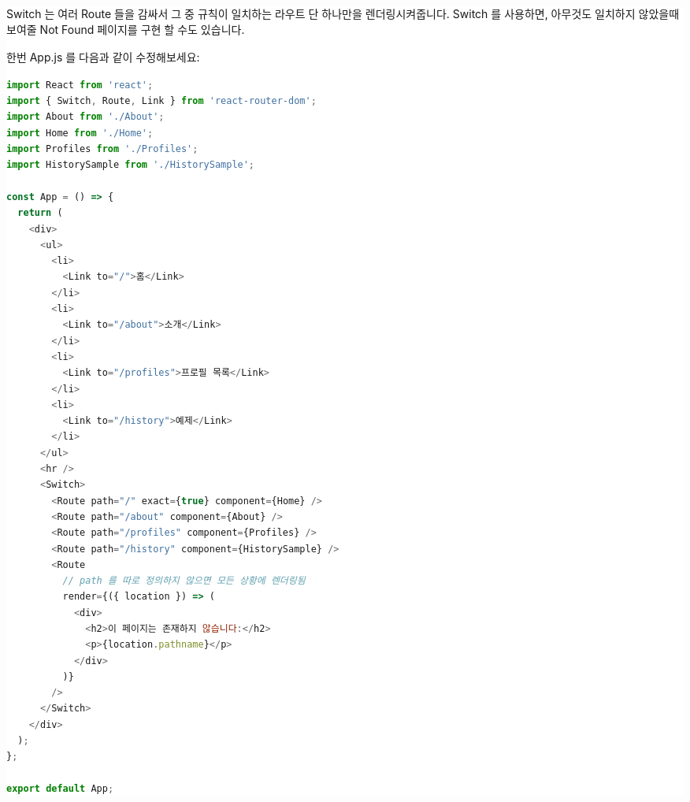 Switch 는 여러 Route 들을 감싸서 그 중 규칙이 일치하는 라우트 단 하나만을 렌더링시켜줍니다.  Switch 를 사용하면, 아무것도 일치하지 않았을때 보여줄  Not Found 페이지를 구현 할 수도 있습니다.

한번 App.js 를 다음과 같이 수정해보세요:

```javascript
import React from 'react';
import { Switch, Route, Link } from 'react-router-dom';
import About from './About';
import Home from './Home';
import Profiles from './Profiles';
import HistorySample from './HistorySample';

const App = () => {
  return (
    <div>
      <ul>
        <li>
          <Link to="/">홈</Link>
        </li>
        <li>
          <Link to="/about">소개</Link>
        </li>
        <li>
          <Link to="/profiles">프로필 목록</Link>
        </li>
        <li>
          <Link to="/history">예제</Link>
        </li>
      </ul>
      <hr />
      <Switch>
        <Route path="/" exact={true} component={Home} />
        <Route path="/about" component={About} />
        <Route path="/profiles" component={Profiles} />
        <Route path="/history" component={HistorySample} />
        <Route
          // path 를 따로 정의하지 않으면 모든 상황에 렌더링됨
          render={({ location }) => (
            <div>
              <h2>이 페이지는 존재하지 않습니다:</h2>
              <p>{location.pathname}</p>
            </div>
          )}
        />
      </Switch>
    </div>
  );
};

export default App;
```
